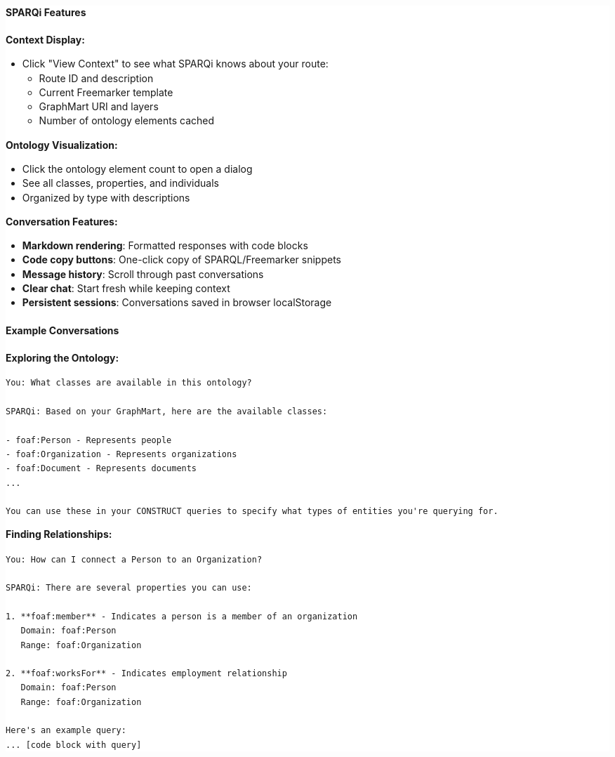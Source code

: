 #### SPARQi Features

**Context Display:**
- Click "View Context" to see what SPARQi knows about your route:
  - Route ID and description
  - Current Freemarker template
  - GraphMart URI and layers
  - Number of ontology elements cached

**Ontology Visualization:**
- Click the ontology element count to open a dialog
- See all classes, properties, and individuals
- Organized by type with descriptions

**Conversation Features:**
- **Markdown rendering**: Formatted responses with code blocks
- **Code copy buttons**: One-click copy of SPARQL/Freemarker snippets
- **Message history**: Scroll through past conversations
- **Clear chat**: Start fresh while keeping context
- **Persistent sessions**: Conversations saved in browser localStorage

#### Example Conversations

**Exploring the Ontology:**
```
You: What classes are available in this ontology?

SPARQi: Based on your GraphMart, here are the available classes:

- foaf:Person - Represents people
- foaf:Organization - Represents organizations
- foaf:Document - Represents documents
...

You can use these in your CONSTRUCT queries to specify what types of entities you're querying for.
```

**Finding Relationships:**
```
You: How can I connect a Person to an Organization?

SPARQi: There are several properties you can use:

1. **foaf:member** - Indicates a person is a member of an organization
   Domain: foaf:Person
   Range: foaf:Organization

2. **foaf:worksFor** - Indicates employment relationship
   Domain: foaf:Person
   Range: foaf:Organization

Here's an example query:
... [code block with query]
```
